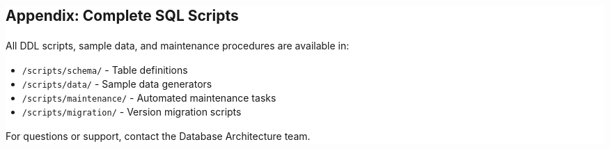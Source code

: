 
## Appendix: Complete SQL Scripts

All DDL scripts, sample data, and maintenance procedures are available in:
- `/scripts/schema/` - Table definitions
- `/scripts/data/` - Sample data generators
- `/scripts/maintenance/` - Automated maintenance tasks
- `/scripts/migration/` - Version migration scripts

For questions or support, contact the Database Architecture team.
